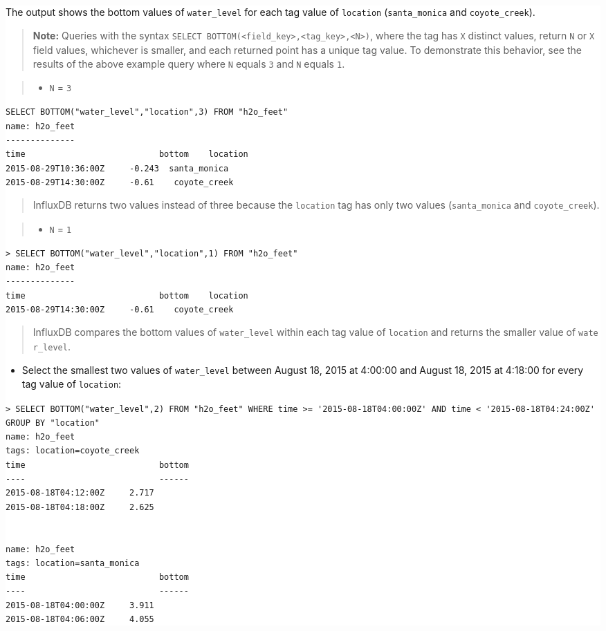 The output shows the bottom values of `water_level` for each tag value of `location` (`santa_monica` and `coyote_creek`).

> **Note:** Queries with the syntax `SELECT BOTTOM(<field_key>,<tag_key>,<N>)`, where the tag has `X` distinct values, return `N` or `X` field values, whichever is smaller, and each returned point has a unique tag value.
To demonstrate this behavior, see the results of the above example query where `N` equals `3` and `N` equals `1`.

> * `N` = `3`

>
```
SELECT BOTTOM("water_level","location",3) FROM "h2o_feet"
name: h2o_feet
--------------
time			               bottom	 location
2015-08-29T10:36:00Z	 -0.243	 santa_monica
2015-08-29T14:30:00Z	 -0.61	  coyote_creek
```

> InfluxDB returns two values instead of three because the `location` tag has only two values (`santa_monica` and `coyote_creek`).

> * `N` = `1`

>
```
> SELECT BOTTOM("water_level","location",1) FROM "h2o_feet"
name: h2o_feet
--------------
time			               bottom	 location
2015-08-29T14:30:00Z	 -0.61	  coyote_creek
```

> InfluxDB compares the bottom values of `water_level` within each tag value of `location` and returns the smaller value of `water_level`.

* Select the smallest two values of `water_level` between August 18, 2015 at 4:00:00 and August 18, 2015 at 4:18:00 for every tag value of `location`:

```
> SELECT BOTTOM("water_level",2) FROM "h2o_feet" WHERE time >= '2015-08-18T04:00:00Z' AND time < '2015-08-18T04:24:00Z' GROUP BY "location"
name: h2o_feet
tags: location=coyote_creek
time			               bottom
----			               ------
2015-08-18T04:12:00Z	 2.717
2015-08-18T04:18:00Z	 2.625


name: h2o_feet
tags: location=santa_monica
time			               bottom
----			               ------
2015-08-18T04:00:00Z	 3.911
2015-08-18T04:06:00Z	 4.055
```
